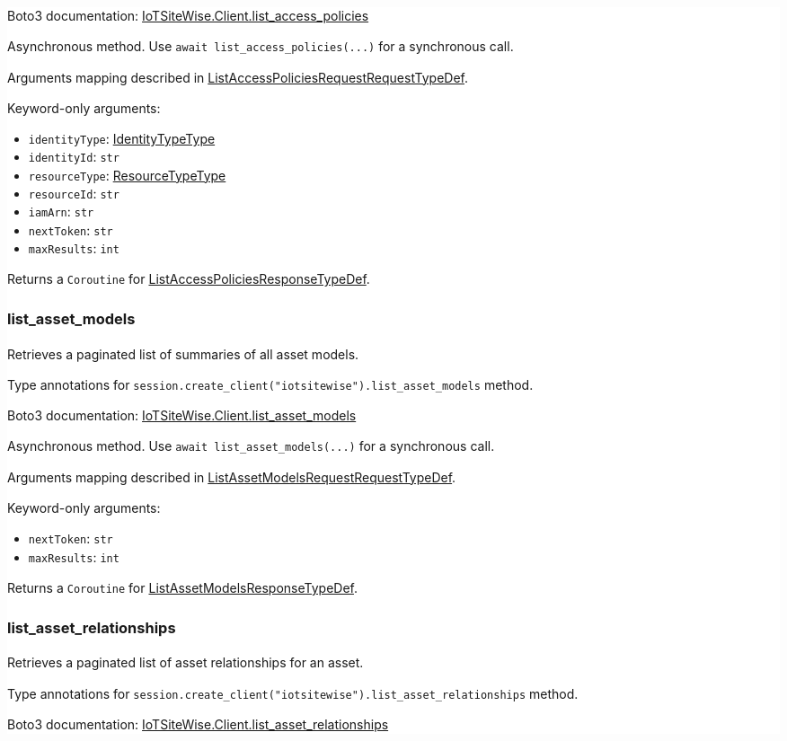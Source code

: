Boto3 documentation:
[IoTSiteWise.Client.list_access_policies](https://boto3.amazonaws.com/v1/documentation/api/latest/reference/services/iotsitewise.html#IoTSiteWise.Client.list_access_policies)

Asynchronous method. Use `await list_access_policies(...)` for a synchronous
call.

Arguments mapping described in
[ListAccessPoliciesRequestRequestTypeDef](./type_defs.md#listaccesspoliciesrequestrequesttypedef).

Keyword-only arguments:

- `identityType`: [IdentityTypeType](./literals.md#identitytypetype)
- `identityId`: `str`
- `resourceType`: [ResourceTypeType](./literals.md#resourcetypetype)
- `resourceId`: `str`
- `iamArn`: `str`
- `nextToken`: `str`
- `maxResults`: `int`

Returns a `Coroutine` for
[ListAccessPoliciesResponseTypeDef](./type_defs.md#listaccesspoliciesresponsetypedef).

<a id="list\_asset\_models"></a>

### list_asset_models

Retrieves a paginated list of summaries of all asset models.

Type annotations for `session.create_client("iotsitewise").list_asset_models`
method.

Boto3 documentation:
[IoTSiteWise.Client.list_asset_models](https://boto3.amazonaws.com/v1/documentation/api/latest/reference/services/iotsitewise.html#IoTSiteWise.Client.list_asset_models)

Asynchronous method. Use `await list_asset_models(...)` for a synchronous call.

Arguments mapping described in
[ListAssetModelsRequestRequestTypeDef](./type_defs.md#listassetmodelsrequestrequesttypedef).

Keyword-only arguments:

- `nextToken`: `str`
- `maxResults`: `int`

Returns a `Coroutine` for
[ListAssetModelsResponseTypeDef](./type_defs.md#listassetmodelsresponsetypedef).

<a id="list\_asset\_relationships"></a>

### list_asset_relationships

Retrieves a paginated list of asset relationships for an asset.

Type annotations for
`session.create_client("iotsitewise").list_asset_relationships` method.

Boto3 documentation:
[IoTSiteWise.Client.list_asset_relationships](https://boto3.amazonaws.com/v1/documentation/api/latest/reference/services/iotsitewise.html#IoTSiteWise.Client.list_asset_relationships)
